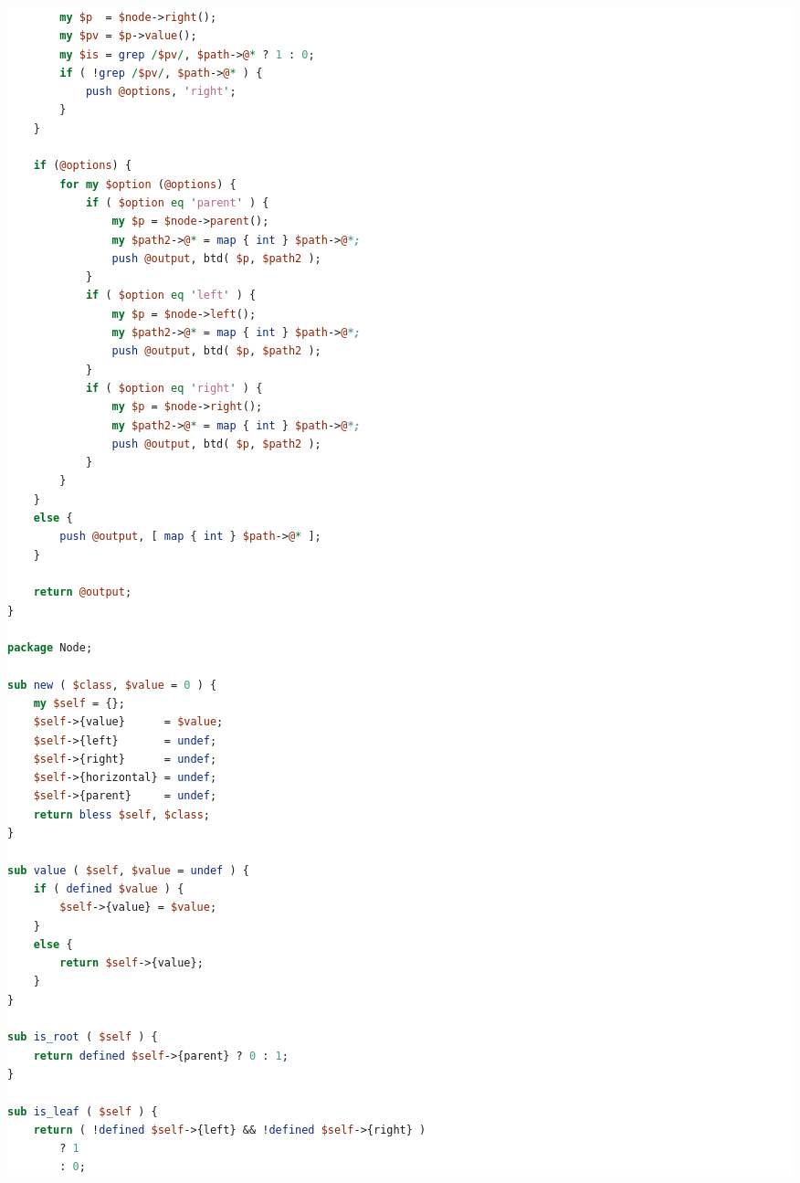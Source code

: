 ```perl
        my $p  = $node->right();
        my $pv = $p->value();
        my $is = grep /$pv/, $path->@* ? 1 : 0;
        if ( !grep /$pv/, $path->@* ) {
            push @options, 'right';
        }
    }

    if (@options) {
        for my $option (@options) {
            if ( $option eq 'parent' ) {
                my $p = $node->parent();
                my $path2->@* = map { int } $path->@*;
                push @output, btd( $p, $path2 );
            }
            if ( $option eq 'left' ) {
                my $p = $node->left();
                my $path2->@* = map { int } $path->@*;
                push @output, btd( $p, $path2 );
            }
            if ( $option eq 'right' ) {
                my $p = $node->right();
                my $path2->@* = map { int } $path->@*;
                push @output, btd( $p, $path2 );
            }
        }
    }
    else {
        push @output, [ map { int } $path->@* ];
    }

    return @output;
}

package Node;

sub new ( $class, $value = 0 ) {
    my $self = {};
    $self->{value}      = $value;
    $self->{left}       = undef;
    $self->{right}      = undef;
    $self->{horizontal} = undef;
    $self->{parent}     = undef;
    return bless $self, $class;
}

sub value ( $self, $value = undef ) {
    if ( defined $value ) {
        $self->{value} = $value;
    }
    else {
        return $self->{value};
    }
}

sub is_root ( $self ) {
    return defined $self->{parent} ? 0 : 1;
}

sub is_leaf ( $self ) {
    return ( !defined $self->{left} && !defined $self->{right} )
        ? 1
        : 0;
```